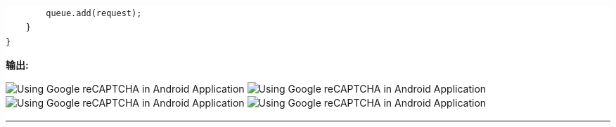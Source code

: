 ```
        queue.add(request);
    }
}

```

**输出:**

![Using Google reCAPTCHA in Android Application](../Images/017c7967c6e21cbaa2f236b006058d5d.png) ![Using Google reCAPTCHA in Android Application](../Images/ac25d5d52b76db4d6019b0ab1ec9902a.png) ![Using Google reCAPTCHA in Android Application](../Images/3f028e496a33a1fe92c835f1b9fb8b05.png) ![Using Google reCAPTCHA in Android Application](../Images/adbccdaa2f9248afcee54621c11b7309.png)

* * *